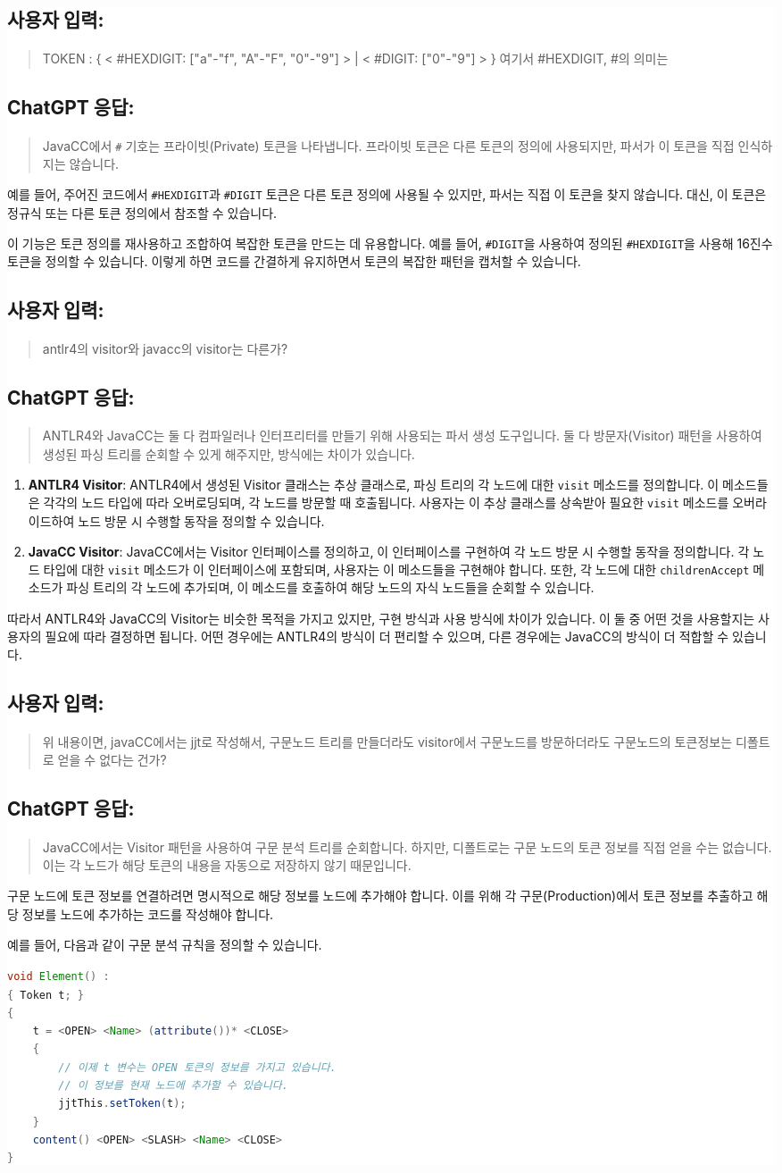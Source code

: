 ## 사용자 입력:
> TOKEN : {
  < #HEXDIGIT: ["a"-"f", "A"-"F", "0"-"9"] >
| < #DIGIT: ["0"-"9"] >
}   여기서 #HEXDIGIT, #의 의미는

## ChatGPT 응답:
> JavaCC에서 `#` 기호는 프라이빗(Private) 토큰을 나타냅니다. 프라이빗 토큰은 다른 토큰의 정의에 사용되지만, 파서가 이 토큰을 직접 인식하지는 않습니다.

예를 들어, 주어진 코드에서 `#HEXDIGIT`과 `#DIGIT` 토큰은 다른 토큰 정의에 사용될 수 있지만, 파서는 직접 이 토큰을 찾지 않습니다. 대신, 이 토큰은 정규식 또는 다른 토큰 정의에서 참조할 수 있습니다.

이 기능은 토큰 정의를 재사용하고 조합하여 복잡한 토큰을 만드는 데 유용합니다. 예를 들어, `#DIGIT`을 사용하여 정의된 `#HEXDIGIT`을 사용해 16진수 토큰을 정의할 수 있습니다. 이렇게 하면 코드를 간결하게 유지하면서 토큰의 복잡한 패턴을 캡처할 수 있습니다.

## 사용자 입력:
> antlr4의  visitor와 javacc의 visitor는 다른가?

## ChatGPT 응답:
> ANTLR4와 JavaCC는 둘 다 컴파일러나 인터프리터를 만들기 위해 사용되는 파서 생성 도구입니다. 둘 다 방문자(Visitor) 패턴을 사용하여 생성된 파싱 트리를 순회할 수 있게 해주지만, 방식에는 차이가 있습니다.

1. **ANTLR4 Visitor**: ANTLR4에서 생성된 Visitor 클래스는 추상 클래스로, 파싱 트리의 각 노드에 대한 `visit` 메소드를 정의합니다. 이 메소드들은 각각의 노드 타입에 따라 오버로딩되며, 각 노드를 방문할 때 호출됩니다. 사용자는 이 추상 클래스를 상속받아 필요한 `visit` 메소드를 오버라이드하여 노드 방문 시 수행할 동작을 정의할 수 있습니다.

2. **JavaCC Visitor**: JavaCC에서는 Visitor 인터페이스를 정의하고, 이 인터페이스를 구현하여 각 노드 방문 시 수행할 동작을 정의합니다. 각 노드 타입에 대한 `visit` 메소드가 이 인터페이스에 포함되며, 사용자는 이 메소드들을 구현해야 합니다. 또한, 각 노드에 대한 `childrenAccept` 메소드가 파싱 트리의 각 노드에 추가되며, 이 메소드를 호출하여 해당 노드의 자식 노드들을 순회할 수 있습니다.

따라서 ANTLR4와 JavaCC의 Visitor는 비슷한 목적을 가지고 있지만, 구현 방식과 사용 방식에 차이가 있습니다. 이 둘 중 어떤 것을 사용할지는 사용자의 필요에 따라 결정하면 됩니다. 어떤 경우에는 ANTLR4의 방식이 더 편리할 수 있으며, 다른 경우에는 JavaCC의 방식이 더 적합할 수 있습니다.

## 사용자 입력:
> 위 내용이면, javaCC에서는 jjt로 작성해서, 구문노드 트리를 만들더라도 visitor에서 구문노드를 방문하더라도 구문노드의 토큰정보는 디폴트로 얻을 수 없다는 건가?

## ChatGPT 응답:
> JavaCC에서는 Visitor 패턴을 사용하여 구문 분석 트리를 순회합니다. 하지만, 디폴트로는 구문 노드의 토큰 정보를 직접 얻을 수는 없습니다. 이는 각 노드가 해당 토큰의 내용을 자동으로 저장하지 않기 때문입니다. 

구문 노드에 토큰 정보를 연결하려면 명시적으로 해당 정보를 노드에 추가해야 합니다. 이를 위해 각 구문(Production)에서 토큰 정보를 추출하고 해당 정보를 노드에 추가하는 코드를 작성해야 합니다.

예를 들어, 다음과 같이 구문 분석 규칙을 정의할 수 있습니다.

```java
void Element() : 
{ Token t; }
{
    t = <OPEN> <Name> (attribute())* <CLOSE>
    {
        // 이제 t 변수는 OPEN 토큰의 정보를 가지고 있습니다.
        // 이 정보를 현재 노드에 추가할 수 있습니다.
        jjtThis.setToken(t);
    }
    content() <OPEN> <SLASH> <Name> <CLOSE>
}
```
